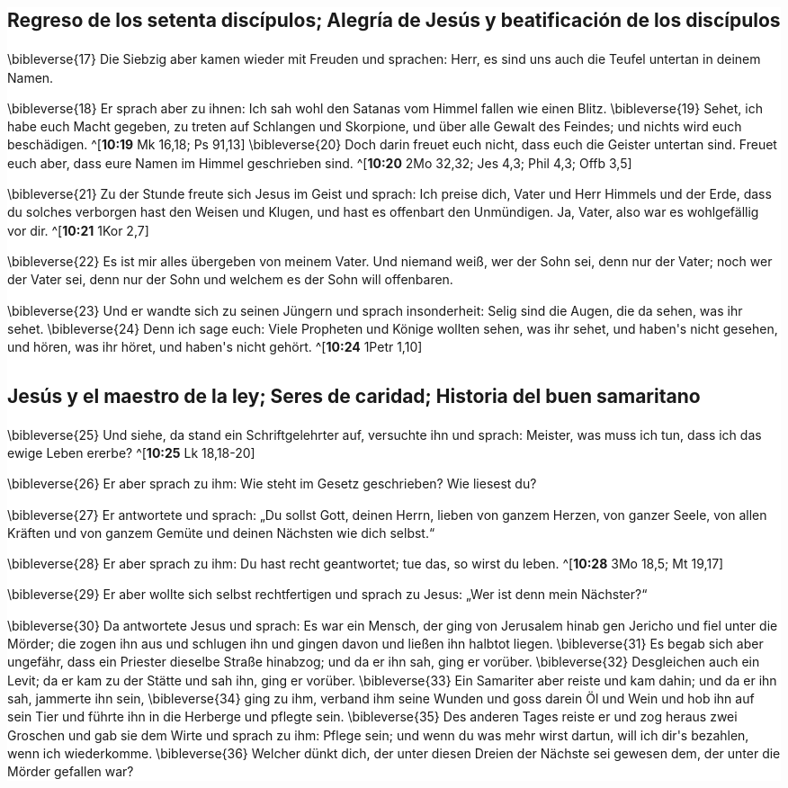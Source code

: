 
## Regreso de los setenta discípulos; Alegría de Jesús y beatificación de los discípulos
\bibleverse{17} Die Siebzig aber kamen wieder mit Freuden und sprachen: Herr, es sind uns auch die Teufel untertan in deinem Namen. 

\bibleverse{18} Er sprach aber zu ihnen: Ich sah wohl den Satanas vom Himmel fallen wie einen Blitz. \bibleverse{19} Sehet, ich habe euch Macht gegeben, zu treten auf Schlangen und Skorpione, und über alle Gewalt des Feindes; und nichts wird euch beschädigen. ^[**10:19** Mk 16,18; Ps 91,13] \bibleverse{20} Doch darin freuet euch nicht, dass euch die Geister untertan sind. Freuet euch aber, dass eure Namen im Himmel geschrieben sind. ^[**10:20** 2Mo 32,32; Jes 4,3; Phil 4,3; Offb 3,5] 
 

\bibleverse{21} Zu der Stunde freute sich Jesus im Geist und sprach: Ich preise dich, Vater und Herr Himmels und der Erde, dass du solches verborgen hast den Weisen und Klugen, und hast es offenbart den Unmündigen. Ja, Vater, also war es wohlgefällig vor dir. ^[**10:21** 1Kor 2,7] 


\bibleverse{22} Es ist mir alles übergeben von meinem Vater. Und niemand weiß, wer der Sohn sei, denn nur der Vater; noch wer der Vater sei, denn nur der Sohn und welchem es der Sohn will offenbaren. 

\bibleverse{23} Und er wandte sich zu seinen Jüngern und sprach insonderheit: Selig sind die Augen, die da sehen, was ihr sehet. \bibleverse{24} Denn ich sage euch: Viele Propheten und Könige wollten sehen, was ihr sehet, und haben's nicht gesehen, und hören, was ihr höret, und haben's nicht gehört. ^[**10:24** 1Petr 1,10] 


## Jesús y el maestro de la ley; Seres de caridad; Historia del buen samaritano
\bibleverse{25} Und siehe, da stand ein Schriftgelehrter auf, versuchte ihn und sprach: Meister, was muss ich tun, dass ich das ewige Leben ererbe? ^[**10:25** Lk 18,18-20] 


\bibleverse{26} Er aber sprach zu ihm: Wie steht im Gesetz geschrieben? Wie liesest du? 

\bibleverse{27} Er antwortete und sprach: „Du sollst Gott, deinen Herrn, lieben von ganzem Herzen, von ganzer Seele, von allen Kräften und von ganzem Gemüte und deinen Nächsten wie dich selbst.“ 

\bibleverse{28} Er aber sprach zu ihm: Du hast recht geantwortet; tue das, so wirst du leben. ^[**10:28** 3Mo 18,5; Mt 19,17] 


\bibleverse{29} Er aber wollte sich selbst rechtfertigen und sprach zu Jesus: „Wer ist denn mein Nächster?“ 

\bibleverse{30} Da antwortete Jesus und sprach: Es war ein Mensch, der ging von Jerusalem hinab gen Jericho und fiel unter die Mörder; die zogen ihn aus und schlugen ihn und gingen davon und ließen ihn halbtot liegen. \bibleverse{31} Es begab sich aber ungefähr, dass ein Priester dieselbe Straße hinabzog; und da er ihn sah, ging er vorüber. \bibleverse{32} Desgleichen auch ein Levit; da er kam zu der Stätte und sah ihn, ging er vorüber. \bibleverse{33} Ein Samariter aber reiste und kam dahin; und da er ihn sah, jammerte ihn sein, \bibleverse{34} ging zu ihm, verband ihm seine Wunden und goss darein Öl und Wein und hob ihn auf sein Tier und führte ihn in die Herberge und pflegte sein. \bibleverse{35} Des anderen Tages reiste er und zog heraus zwei Groschen und gab sie dem Wirte und sprach zu ihm: Pflege sein; und wenn du was mehr wirst dartun, will ich dir's bezahlen, wenn ich wiederkomme. \bibleverse{36} Welcher dünkt dich, der unter diesen Dreien der Nächste sei gewesen dem, der unter die Mörder gefallen war? 
